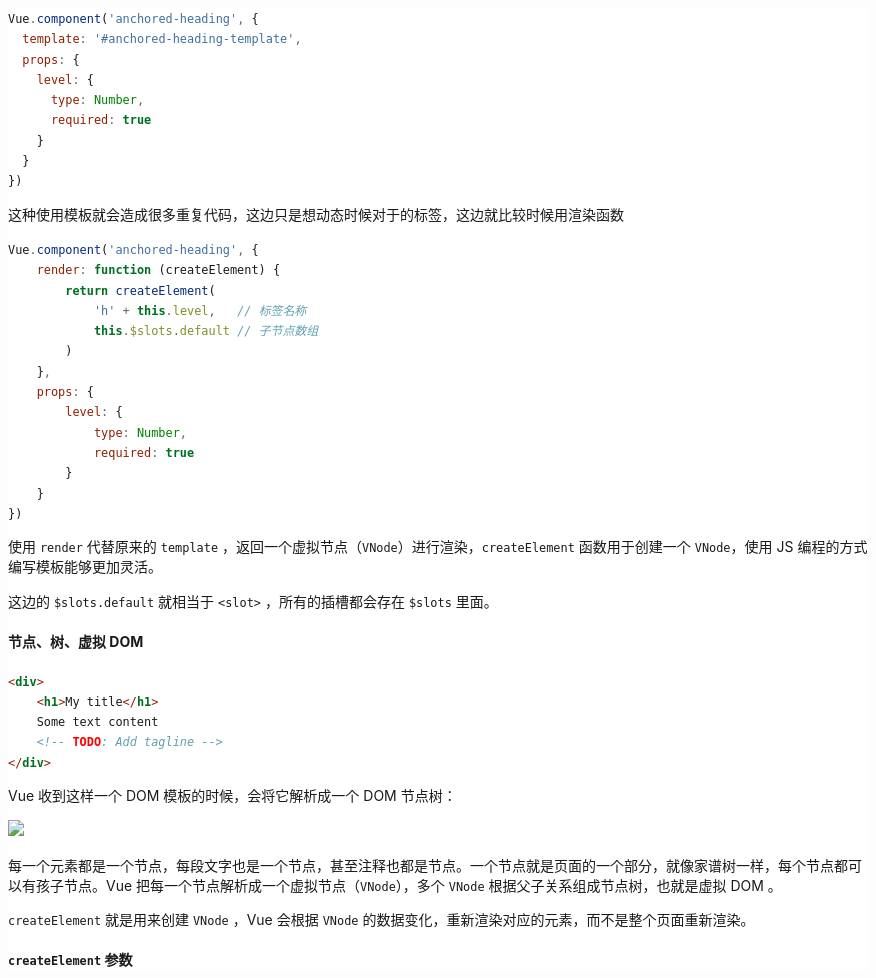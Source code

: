 ```js
Vue.component('anchored-heading', {
  template: '#anchored-heading-template',
  props: {
    level: {
      type: Number,
      required: true
    }
  }
})
```

这种使用模板就会造成很多重复代码，这边只是想动态时候对于的标签，这边就比较时候用渲染函数

```js
Vue.component('anchored-heading', {
    render: function (createElement) {
        return createElement(
            'h' + this.level,   // 标签名称
            this.$slots.default // 子节点数组
        )
    },
    props: {
        level: {
            type: Number,
            required: true
        }
    }
})
```

使用 `render` 代替原来的 `template` ，返回一个虚拟节点（`VNode`）进行渲染，`createElement` 函数用于创建一个 `VNode`，使用 JS 编程的方式编写模板能够更加灵活。

这边的 `$slots.default` 就相当于 `<slot>` ，所有的插槽都会存在 `$slots` 里面。

#### 节点、树、虚拟 DOM

```html
<div>
    <h1>My title</h1>
    Some text content
    <!-- TODO: Add tagline -->
</div>
```

Vue 收到这样一个 DOM 模板的时候，会将它解析成一个 DOM 节点树：

![](https://cn.vuejs.org/images/dom-tree.png)


每一个元素都是一个节点，每段文字也是一个节点，甚至注释也都是节点。一个节点就是页面的一个部分，就像家谱树一样，每个节点都可以有孩子节点。Vue 把每一个节点解析成一个虚拟节点（`VNode`），多个 `VNode` 根据父子关系组成节点树，也就是虚拟 DOM 。

`createElement` 就是用来创建 `VNode` ，Vue 会根据 `VNode` 的数据变化，重新渲染对应的元素，而不是整个页面重新渲染。

#### `createElement` 参数
